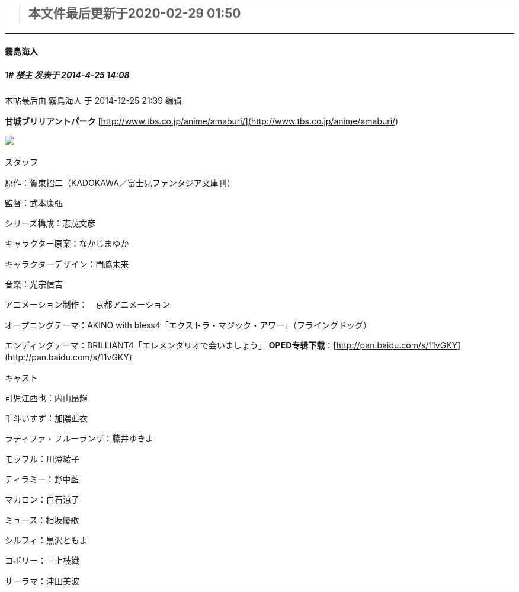 > ## **本文件最后更新于2020-02-29 01:50** 



-----

####  霧島海人  
##### 1#       楼主       发表于 2014-4-25 14:08



 本帖最后由 霧島海人 于 2014-12-25 21:39 编辑 

<strong>甘城ブリリアントパーク</strong>
[http://www.tbs.co.jp/anime/amaburi/](http://www.tbs.co.jp/anime/amaburi/)

<img src="http://www.tbs.co.jp/anime/amaburi/images/top_img.jpg" referrerpolicy="no-referrer">


スタッフ 

原作：賀東招二（KADOKAWA／富士見ファンタジア文庫刊）

監督：武本康弘

シリーズ構成：志茂文彦

キャラクター原案：なかじまゆか

キャラクターデザイン：門脇未来

音楽：光宗信吉

アニメーション制作：　京都アニメーション


オープニングテーマ：AKINO with bless4「エクストラ・マジック・アワー」（フライングドッグ） 

エンディングテーマ：BRILLIANT4「エレメンタリオで会いましょう」
<strong>OPED专辑下载</strong>：[http://pan.baidu.com/s/11vGKY](http://pan.baidu.com/s/11vGKY)


キャスト

可児江西也：内山昂輝

千斗いすず：加隈亜衣

ラティファ・フルーランザ：藤井ゆきよ

モッフル：川澄綾子

ティラミー：野中藍

マカロン：白石涼子

ミュース：相坂優歌

シルフィ：黒沢ともよ

コボリー：三上枝織

サーラマ：津田美波

